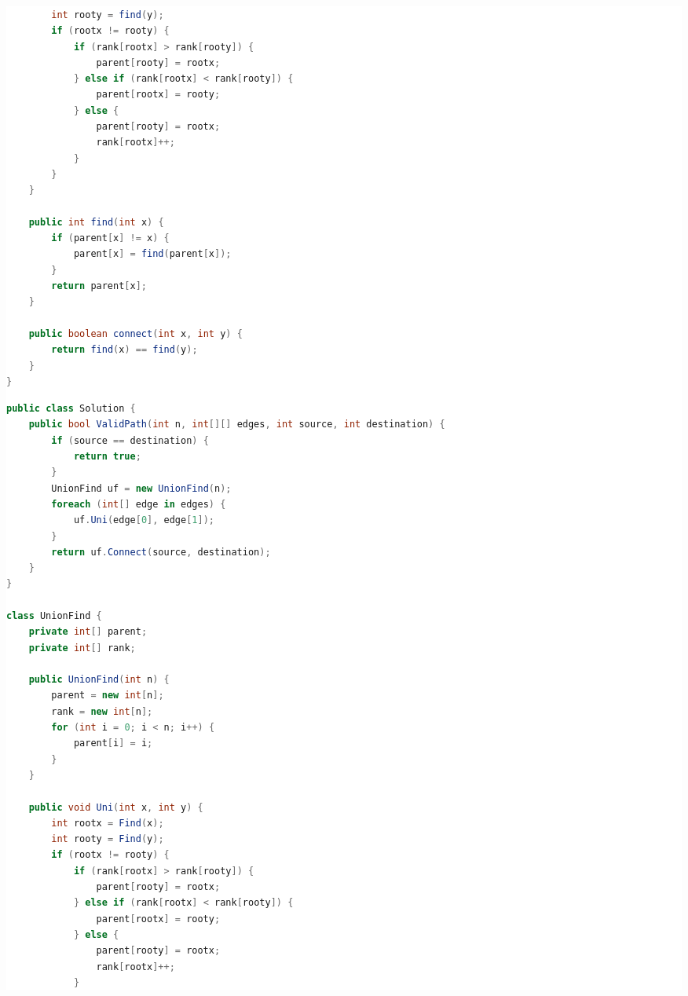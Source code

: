 ```Java [sol3-Java]
        int rooty = find(y);
        if (rootx != rooty) {
            if (rank[rootx] > rank[rooty]) {
                parent[rooty] = rootx;
            } else if (rank[rootx] < rank[rooty]) {
                parent[rootx] = rooty;
            } else {
                parent[rooty] = rootx;
                rank[rootx]++;
            }
        }
    }

    public int find(int x) {
        if (parent[x] != x) {
            parent[x] = find(parent[x]);
        }
        return parent[x];
    }

    public boolean connect(int x, int y) {
        return find(x) == find(y);
    }
}
```

```C# [sol3-C#]
public class Solution {
    public bool ValidPath(int n, int[][] edges, int source, int destination) {
        if (source == destination) {
            return true;
        }
        UnionFind uf = new UnionFind(n);
        foreach (int[] edge in edges) {
            uf.Uni(edge[0], edge[1]);
        }
        return uf.Connect(source, destination);
    }
}

class UnionFind {
    private int[] parent;
    private int[] rank;

    public UnionFind(int n) {
        parent = new int[n];
        rank = new int[n];
        for (int i = 0; i < n; i++) {
            parent[i] = i;
        }
    }

    public void Uni(int x, int y) {
        int rootx = Find(x);
        int rooty = Find(y);
        if (rootx != rooty) {
            if (rank[rootx] > rank[rooty]) {
                parent[rooty] = rootx;
            } else if (rank[rootx] < rank[rooty]) {
                parent[rootx] = rooty;
            } else {
                parent[rooty] = rootx;
                rank[rootx]++;
            }
```